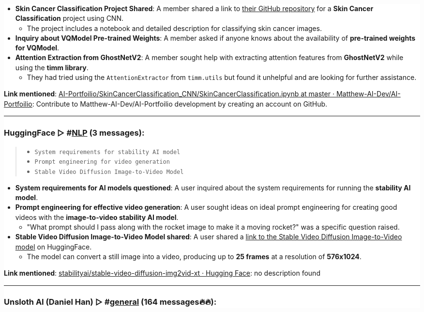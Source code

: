 
- **Skin Cancer Classification Project Shared**: A member shared a link to [their GitHub repository](https://github.com/Matthew-AI-Dev/AI-Portfoilio/blob/master/SkinCancerClassification_CNN/SkinCancerClassification.ipynb) for a **Skin Cancer Classification** project using CNN.
   - The project includes a notebook and detailed description for classifying skin cancer images.
- **Inquiry about VQModel Pre-trained Weights**: A member asked if anyone knows about the availability of **pre-trained weights for VQModel**.
- **Attention Extraction from GhostNetV2**: A member sought help with extracting attention features from **GhostNetV2** while using the **timm library**.
   - They had tried using the `AttentionExtractor` from `timm.utils` but found it unhelpful and are looking for further assistance.



**Link mentioned**: <a href="https://github.com/Matthew-AI-Dev/AI-Portfoilio/blob/master/SkinCancerClassification_CNN/SkinCancerClassification.ipynb">AI-Portfoilio/SkinCancerClassification_CNN/SkinCancerClassification.ipynb at master · Matthew-AI-Dev/AI-Portfoilio</a>: Contribute to Matthew-AI-Dev/AI-Portfoilio development by creating an account on GitHub.

  

---


### **HuggingFace ▷ #[NLP](https://discord.com/channels/879548962464493619/922424173916196955/1262877813644722176)** (3 messages): 

> - `System requirements for stability AI model`
> - `Prompt engineering for video generation`
> - `Stable Video Diffusion Image-to-Video Model` 


- **System requirements for AI models questioned**: A user inquired about the system requirements for running the **stability AI model**.
- **Prompt engineering for effective video generation**: A user sought ideas on ideal prompt engineering for creating good videos with the **image-to-video stability AI model**.
   - "What prompt should I pass along with the rocket image to make it a moving rocket?" was a specific question raised.
- **Stable Video Diffusion Image-to-Video Model shared**: A user shared a [link to the Stable Video Diffusion Image-to-Video model](https://huggingface.co/stabilityai/stable-video-diffusion-img2vid-xt) on HuggingFace.
   - The model can convert a still image into a video, producing up to **25 frames** at a resolution of **576x1024**.



**Link mentioned**: <a href="https://huggingface.co/stabilityai/stable-video-diffusion-img2vid-xt">stabilityai/stable-video-diffusion-img2vid-xt · Hugging Face</a>: no description found

  

---



### **Unsloth AI (Daniel Han) ▷ #[general](https://discord.com/channels/1179035537009545276/1179035537529643040/1262850045858943117)** (164 messages🔥🔥): 

